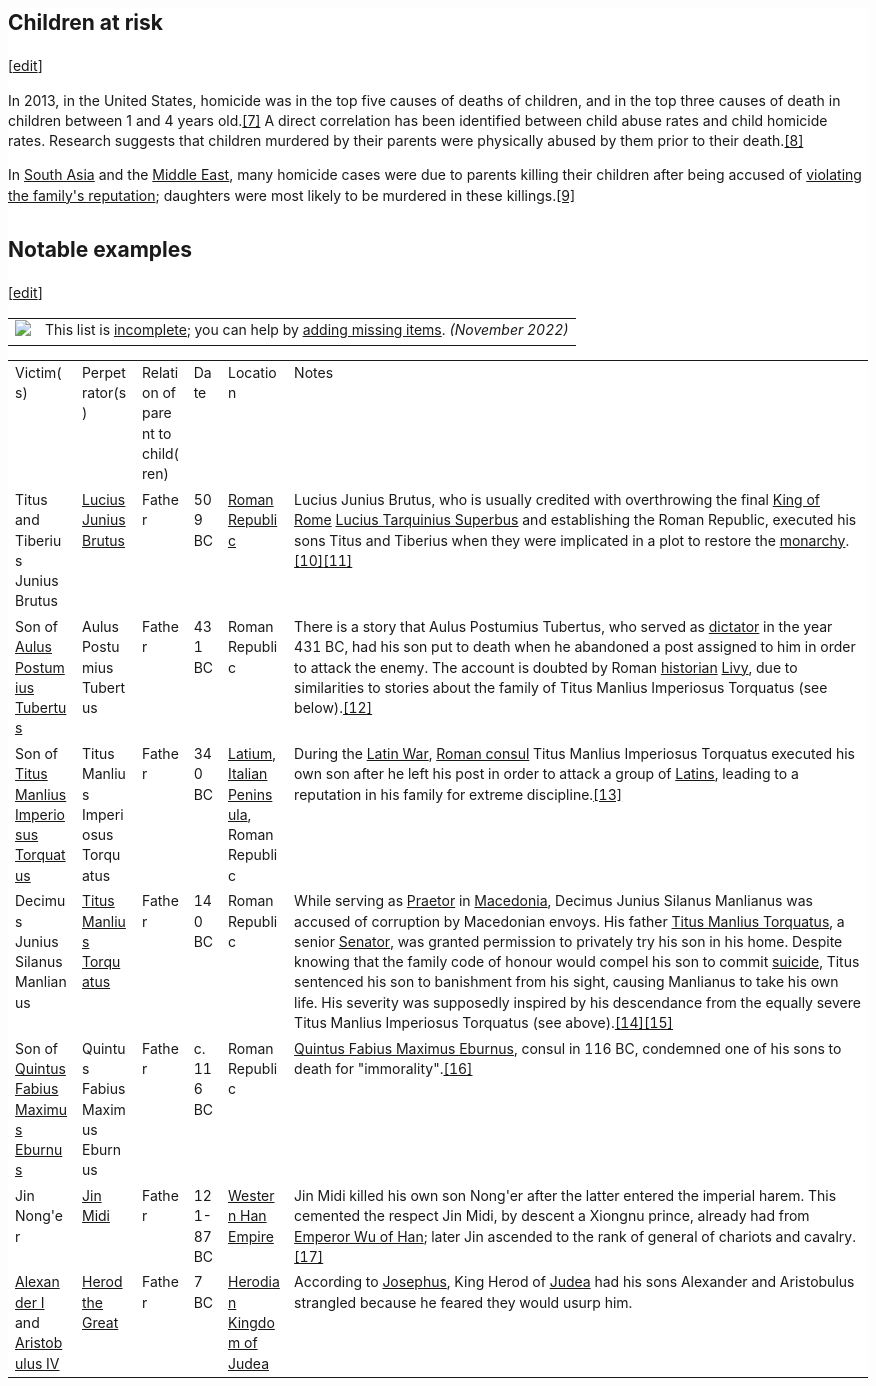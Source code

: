 ## Children at risk

[[edit](/w/index.php?title=Filicide&action=edit&section=3 "Edit section: Children at risk")]

In 2013, in the United States, homicide was in the top five causes of deaths of children, and in the top three causes of death in children between 1 and 4 years old.[[7]](#cite_note-7) A direct correlation has been identified between child abuse rates and child homicide rates. Research suggests that children murdered by their parents were physically abused by them prior to their death.[[8]](#cite_note-8)

In [South Asia](/wiki/South_Asia "South Asia") and the [Middle East](/wiki/Middle_East "Middle East"), many homicide cases were due to parents killing their children after being accused of [violating the family's reputation](/wiki/Honor_killing "Honor killing"); daughters were most likely to be murdered in these killings.[[9]](#cite_note-9)

## Notable examples

[[edit](/w/index.php?title=Filicide&action=edit&section=4 "Edit section: Notable examples")]

|   |   |
|---|---|
|![](//upload.wikimedia.org/wikipedia/en/thumb/1/1d/Information_icon4.svg/20px-Information_icon4.svg.png)|This list is [incomplete](/wiki/Wikipedia:WikiProject_Lists#Incomplete_lists "Wikipedia:WikiProject Lists"); you can help by [adding missing items](https://en.wikipedia.org/w/index.php?title=Filicide&action=edit). _(November 2022)_|

|   |   |   |   |   |   |
|---|---|---|---|---|---|
|Victim(s)|Perpetrator(s)|Relation of parent to child(ren)|Date|Location|Notes|
|Titus and Tiberius Junius Brutus|[Lucius Junius Brutus](/wiki/Lucius_Junius_Brutus "Lucius Junius Brutus")|Father|509 BC|[Roman Republic](/wiki/Roman_Republic "Roman Republic")|Lucius Junius Brutus, who is usually credited with overthrowing the final [King of Rome](/wiki/King_of_Rome "King of Rome") [Lucius Tarquinius Superbus](/wiki/Lucius_Tarquinius_Superbus "Lucius Tarquinius Superbus") and establishing the Roman Republic, executed his sons Titus and Tiberius when they were implicated in a plot to restore the [monarchy](/wiki/Monarchy "Monarchy").[[10]](#cite_note-FOOTNOTEDrummond2012765-10)[[11]](#cite_note-11)|
|Son of [Aulus Postumius Tubertus](/wiki/Aulus_Postumius_Tubertus "Aulus Postumius Tubertus")|Aulus Postumius Tubertus|Father|431 BC|Roman Republic|There is a story that Aulus Postumius Tubertus, who served as [dictator](/wiki/Roman_dictator "Roman dictator") in the year 431 BC, had his son put to death when he abandoned a post assigned to him in order to attack the enemy. The account is doubted by Roman [historian](/wiki/Historian "Historian") [Livy](/wiki/Livy "Livy"), due to similarities to stories about the family of Titus Manlius Imperiosus Torquatus (see below).[[12]](#cite_note-12)|
|Son of [Titus Manlius Imperiosus Torquatus](/wiki/Titus_Manlius_Imperiosus_Torquatus "Titus Manlius Imperiosus Torquatus")|Titus Manlius Imperiosus Torquatus|Father|340 BC|[Latium](/wiki/Latium "Latium"), [Italian Peninsula](/wiki/Italian_Peninsula "Italian Peninsula"), Roman Republic|During the [Latin War](/wiki/Latin_War "Latin War"), [Roman consul](/wiki/Roman_consul "Roman consul") Titus Manlius Imperiosus Torquatus executed his own son after he left his post in order to attack a group of [Latins](/wiki/Latins_\(Italic_tribe\) "Latins (Italic tribe)"), leading to a reputation in his family for extreme discipline.[[13]](#cite_note-13)|
|Decimus Junius Silanus Manlianus|[Titus Manlius Torquatus](/wiki/Titus_Manlius_Torquatus_\(consul_165_BC\) "Titus Manlius Torquatus (consul 165 BC)")|Father|140 BC|Roman Republic|While serving as [Praetor](/wiki/Praetor "Praetor") in [Macedonia](/wiki/Macedonia_\(Roman_province\) "Macedonia (Roman province)"), Decimus Junius Silanus Manlianus was accused of corruption by Macedonian envoys. His father [Titus Manlius Torquatus](/wiki/Titus_Manlius_Torquatus_\(consul_165_BC\) "Titus Manlius Torquatus (consul 165 BC)"), a senior [Senator](/wiki/Roman_Senate "Roman Senate"), was granted permission to privately try his son in his home. Despite knowing that the family code of honour would compel his son to commit [suicide](/wiki/Suicide "Suicide"), Titus sentenced his son to banishment from his sight, causing Manlianus to take his own life. His severity was supposedly inspired by his descendance from the equally severe Titus Manlius Imperiosus Torquatus (see above).[[14]](#cite_note-14)[[15]](#cite_note-15)|
|Son of [Quintus Fabius Maximus Eburnus](/wiki/Quintus_Fabius_Maximus_Eburnus "Quintus Fabius Maximus Eburnus")|Quintus Fabius Maximus Eburnus|Father|c. 116 BC|Roman Republic|[Quintus Fabius Maximus Eburnus](/wiki/Quintus_Fabius_Maximus_Eburnus "Quintus Fabius Maximus Eburnus"), consul in 116 BC, condemned one of his sons to death for "immorality".[[16]](#cite_note-16)|
|Jin Nong'er|[Jin Midi](/wiki/Jin_Midi "Jin Midi")|Father|121-87 BC|[Western Han Empire](/wiki/Western_Han_Empire "Western Han Empire")|Jin Midi killed his own son Nong'er after the latter entered the imperial harem. This cemented the respect Jin Midi, by descent a Xiongnu prince, already had from [Emperor Wu of Han](/wiki/Emperor_Wu_of_Han "Emperor Wu of Han"); later Jin ascended to the rank of general of chariots and cavalry.[[17]](#cite_note-17)|
|[Alexander I](/wiki/Alexander,_son_of_Herod "Alexander, son of Herod") and [Aristobulus IV](/wiki/Aristobulus_IV "Aristobulus IV")|[Herod the Great](/wiki/Herod_the_Great "Herod the Great")|Father|7 BC|[Herodian Kingdom of Judea](/wiki/Herodian_Kingdom_of_Judea "Herodian Kingdom of Judea")|According to [Josephus](/wiki/Josephus "Josephus"), King Herod of [Judea](/wiki/Judea "Judea") had his sons Alexander and Aristobulus strangled because he feared they would usurp him.|